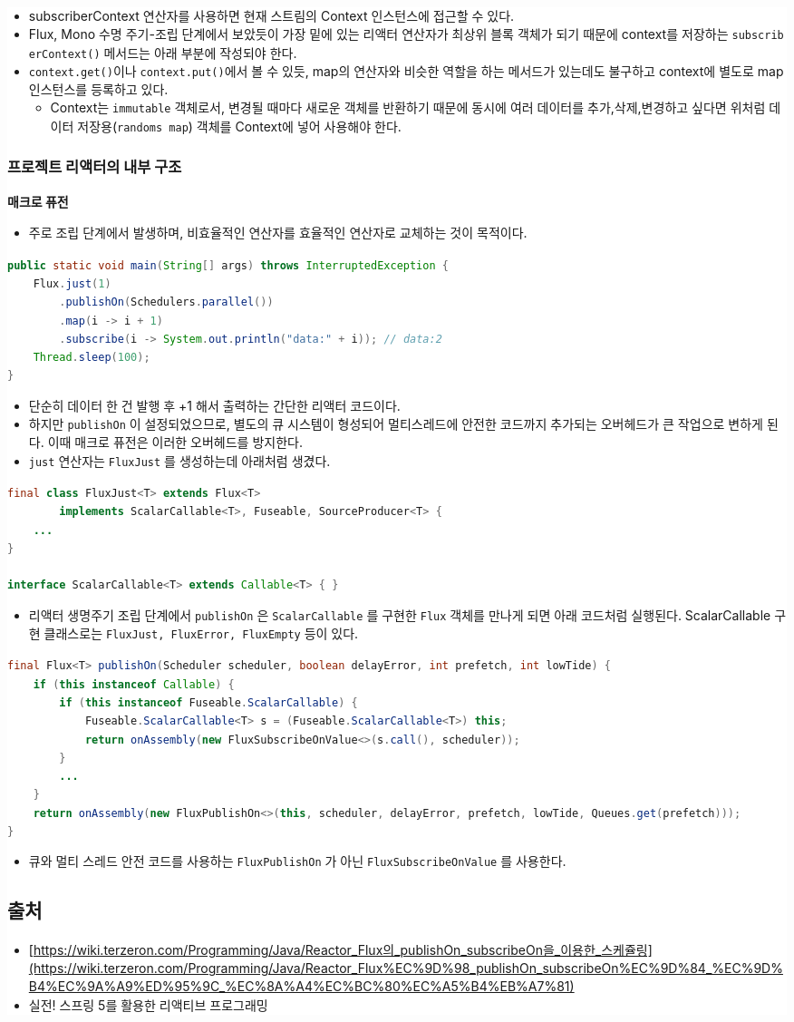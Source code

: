 - subscriberContext 연산자를 사용하면 현재 스트림의 Context 인스턴스에 접근할 수 있다.
- Flux, Mono 수명 주기-조립 단계에서 보았듯이 가장 밑에 있는 리액터 연산자가 최상위 블록 객체가 되기 때문에 context를 저장하는 `subscriberContext()` 메서드는 아래 부분에 작성되야 한다.
- `context.get()`이나 `context.put()`에서 볼 수 있듯, map의 연산자와 비슷한 역할을 하는 메서드가 있는데도 불구하고 context에 별도로 map 인스턴스를 등록하고 있다.
    - Context는 `immutable` 객체로서, 변경될 때마다 새로운 객체를 반환하기 때문에 동시에 여러 데이터를 추가,삭제,변경하고 싶다면 위처럼 데이터 저장용(`randoms map`) 객체를 Context에 넣어 사용해야 한다.

### 프로젝트 리액터의 내부 구조

**매크로 퓨전**

- 주로 조립 단계에서 발생하며, 비효율적인 연산자를 효율적인 연산자로 교체하는 것이 목적이다.

```java
public static void main(String[] args) throws InterruptedException {
    Flux.just(1)
        .publishOn(Schedulers.parallel())
        .map(i -> i + 1)
        .subscribe(i -> System.out.println("data:" + i)); // data:2
    Thread.sleep(100);
}
```

- 단순히 데이터 한 건 발행 후 +1 해서 출력하는 간단한 리액터 코드이다.
- 하지만 `publishOn` 이 설정되었으므로, 별도의 큐 시스템이 형성되어 멀티스레드에 안전한 코드까지 추가되는 오버헤드가 큰 작업으로 변하게 된다. 이때 매크로 퓨전은 이러한 오버헤드를 방지한다.
- `just` 연산자는 `FluxJust` 를 생성하는데 아래처럼 생겼다.

```java
final class FluxJust<T> extends Flux<T> 
        implements ScalarCallable<T>, Fuseable, SourceProducer<T> {
    ...
}

interface ScalarCallable<T> extends Callable<T> { }
```

- 리액터 생명주기 조립 단계에서 `publishOn` 은 `ScalarCallable` 를 구현한 `Flux` 객체를 만나게 되면 아래 코드처럼 실행된다. ScalarCallable 구현 클래스로는 `FluxJust, FluxError, FluxEmpty` 등이 있다.

```java
final Flux<T> publishOn(Scheduler scheduler, boolean delayError, int prefetch, int lowTide) {
    if (this instanceof Callable) {
        if (this instanceof Fuseable.ScalarCallable) {
            Fuseable.ScalarCallable<T> s = (Fuseable.ScalarCallable<T>) this;
            return onAssembly(new FluxSubscribeOnValue<>(s.call(), scheduler));
        }
        ...
    }
    return onAssembly(new FluxPublishOn<>(this, scheduler, delayError, prefetch, lowTide, Queues.get(prefetch)));
}
```

- 큐와 멀티 스레드 안전 코드를 사용하는 `FluxPublishOn` 가 아닌 `FluxSubscribeOnValue` 를 사용한다.

## 출처

- [https://wiki.terzeron.com/Programming/Java/Reactor_Flux의_publishOn_subscribeOn을_이용한_스케쥴링](https://wiki.terzeron.com/Programming/Java/Reactor_Flux%EC%9D%98_publishOn_subscribeOn%EC%9D%84_%EC%9D%B4%EC%9A%A9%ED%95%9C_%EC%8A%A4%EC%BC%80%EC%A5%B4%EB%A7%81)
- 실전! 스프링 5를 활용한 리액티브 프로그래밍
